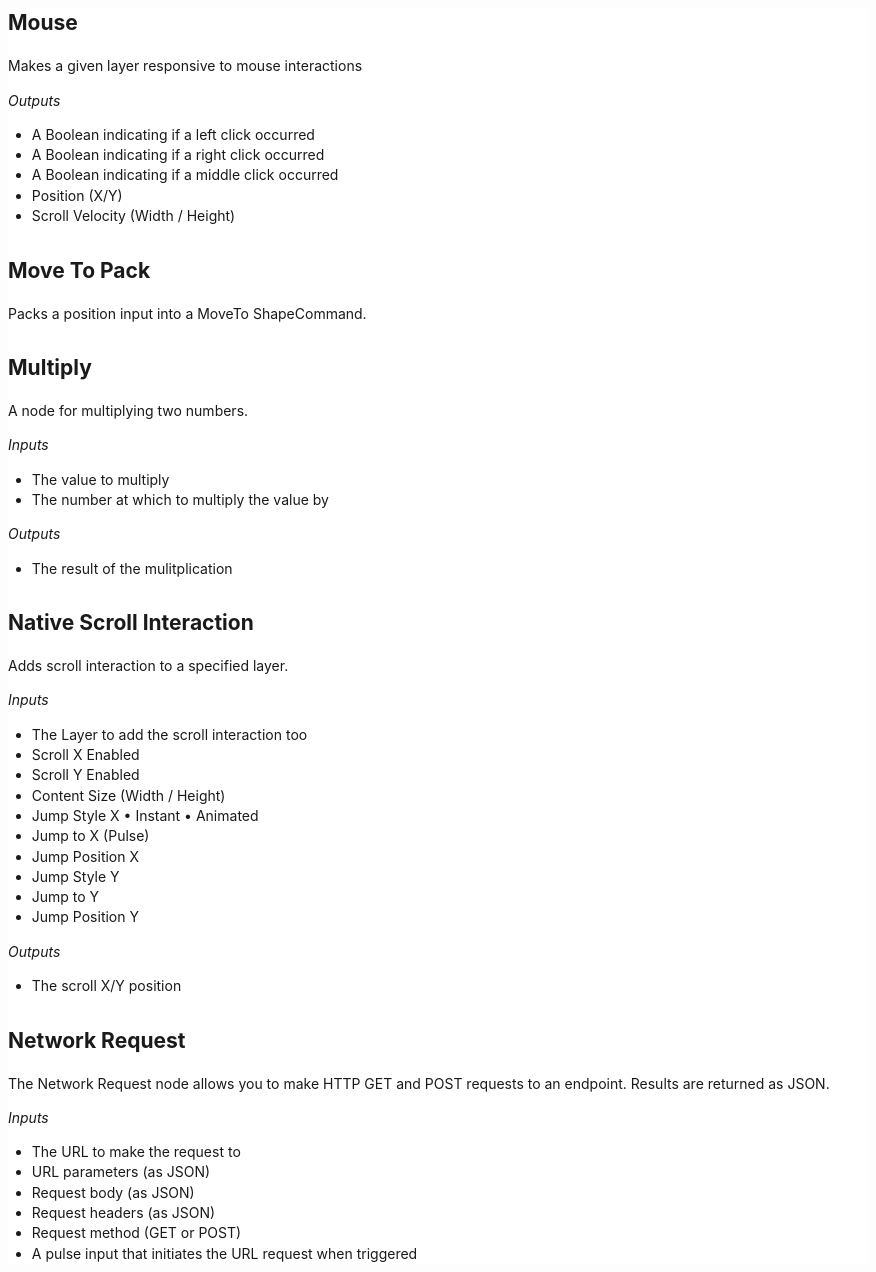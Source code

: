 ## Mouse
Makes a given layer responsive to mouse interactions

*Outputs*
* A Boolean indicating if a left click occurred
* A Boolean indicating if a right click occurred
* A Boolean indicating if a middle click occurred
* Position (X/Y)
* Scroll Velocity (Width / Height)

## Move To Pack
Packs a position input into a MoveTo ShapeCommand.

## Multiply
A node for multiplying two numbers.

*Inputs*
* The value to multiply
* The number at which to multiply the value by

*Outputs*
* The result of the mulitplication

## Native Scroll Interaction
Adds scroll interaction to a specified layer.

*Inputs*
* The Layer to add the scroll interaction too
* Scroll X Enabled
* Scroll Y Enabled
* Content Size (Width / Height)
* Jump Style X
    • Instant
    • Animated
* Jump to X (Pulse)
* Jump Position X
* Jump Style Y
* Jump to Y
* Jump Position Y

*Outputs*
* The scroll X/Y position

## Network Request
The Network Request node allows you to make HTTP GET and POST requests to an endpoint. Results are returned as JSON.

*Inputs*
* The URL to make the request to
* URL parameters (as JSON)
* Request body (as JSON)
* Request headers (as JSON)
* Request method (GET or POST)
* A pulse input that initiates the URL request when triggered
